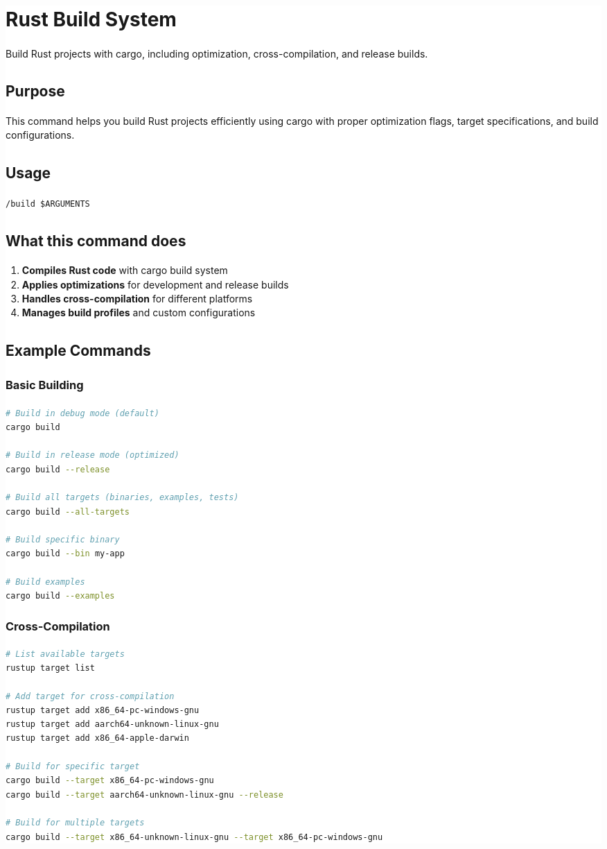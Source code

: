# Rust Build System

Build Rust projects with cargo, including optimization, cross-compilation, and release builds.

## Purpose

This command helps you build Rust projects efficiently using cargo with proper optimization flags, target specifications, and build configurations.

## Usage

```
/build $ARGUMENTS
```

## What this command does

1. **Compiles Rust code** with cargo build system  
2. **Applies optimizations** for development and release builds
3. **Handles cross-compilation** for different platforms
4. **Manages build profiles** and custom configurations

## Example Commands

### Basic Building
```bash
# Build in debug mode (default)
cargo build

# Build in release mode (optimized)
cargo build --release

# Build all targets (binaries, examples, tests)
cargo build --all-targets

# Build specific binary
cargo build --bin my-app

# Build examples
cargo build --examples
```

### Cross-Compilation
```bash
# List available targets
rustup target list

# Add target for cross-compilation
rustup target add x86_64-pc-windows-gnu
rustup target add aarch64-unknown-linux-gnu
rustup target add x86_64-apple-darwin

# Build for specific target
cargo build --target x86_64-pc-windows-gnu
cargo build --target aarch64-unknown-linux-gnu --release

# Build for multiple targets
cargo build --target x86_64-unknown-linux-gnu --target x86_64-pc-windows-gnu
```
